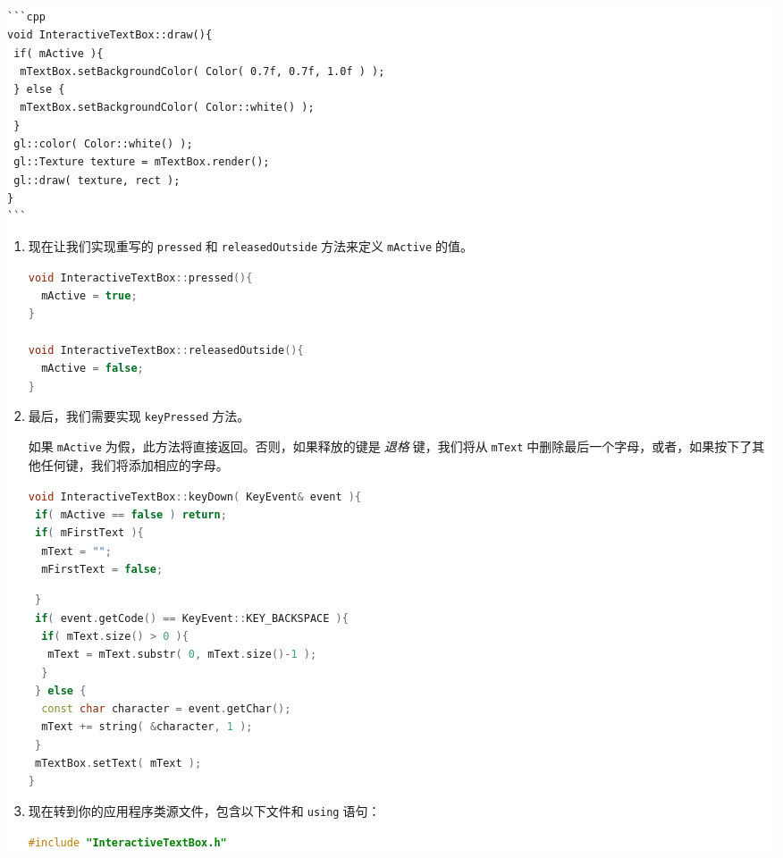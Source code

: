     ```cpp
    void InteractiveTextBox::draw(){
     if( mActive ){
      mTextBox.setBackgroundColor( Color( 0.7f, 0.7f, 1.0f ) );
     } else {
      mTextBox.setBackgroundColor( Color::white() );
     }
     gl::color( Color::white() );
     gl::Texture texture = mTextBox.render();
     gl::draw( texture, rect );
    }
    ```

1.  现在让我们实现重写的 `pressed` 和 `releasedOutside` 方法来定义 `mActive` 的值。

    ```cpp
    void InteractiveTextBox::pressed(){
      mActive = true;
    }

    void InteractiveTextBox::releasedOutside(){
      mActive = false;
    }
    ```

1.  最后，我们需要实现 `keyPressed` 方法。

    如果 `mActive` 为假，此方法将直接返回。否则，如果释放的键是 *退格* 键，我们将从 `mText` 中删除最后一个字母，或者，如果按下了其他任何键，我们将添加相应的字母。

    ```cpp
    void InteractiveTextBox::keyDown( KeyEvent& event ){
     if( mActive == false ) return;
     if( mFirstText ){
      mText = "";
      mFirstText = false;
    ```

    ```cpp
     }
     if( event.getCode() == KeyEvent::KEY_BACKSPACE ){
      if( mText.size() > 0 ){
       mText = mText.substr( 0, mText.size()-1 );
      }
     } else {
      const char character = event.getChar();
      mText += string( &character, 1 );
     }
     mTextBox.setText( mText );
    }
    ```

1.  现在转到你的应用程序类源文件，包含以下文件和 `using` 语句：

    ```cpp
    #include "InteractiveTextBox.h"
